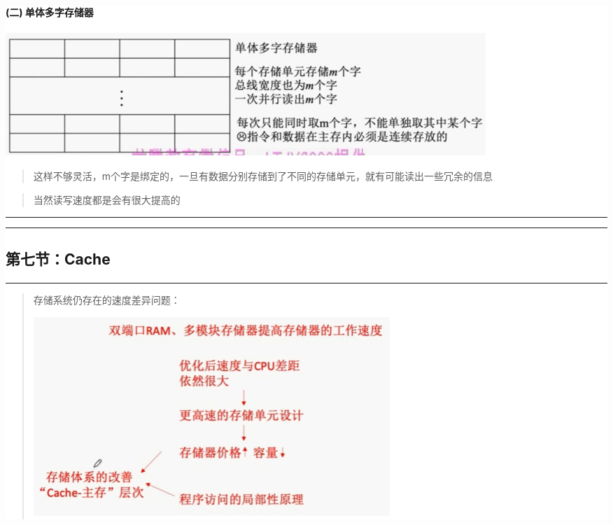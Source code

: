 #### (二) 单体多字存储器

<img src="pics/image-20220524103556443.png" alt="image-20220524103556443" style="zoom:67%;" />

> 这样不够灵活，m个字是绑定的，一旦有数据分别存储到了不同的存储单元，就有可能读出一些冗余的信息

> 当然读写速度都是会有很大提高的

---

---

## 第七节：Cache

---

> 存储系统仍存在的速度差异问题：
>
> <img src="pics/image-20220511225834843.png" alt="image-20220511225834843" style="zoom:50%;" />
